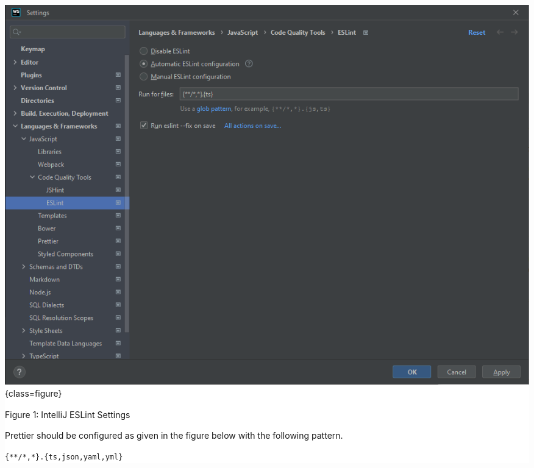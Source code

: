   ![IntelliJ ESLint Settings](assets/images/intellij-eslint.png){class=figure}
  <figcaption>Figure 1: IntelliJ ESLint Settings</figcaption>
</figure>

Prettier should be configured as given in the figure below with the following pattern.

```text linenums="1"
{**/*,*}.{ts,json,yaml,yml}
```

<figure markdown>